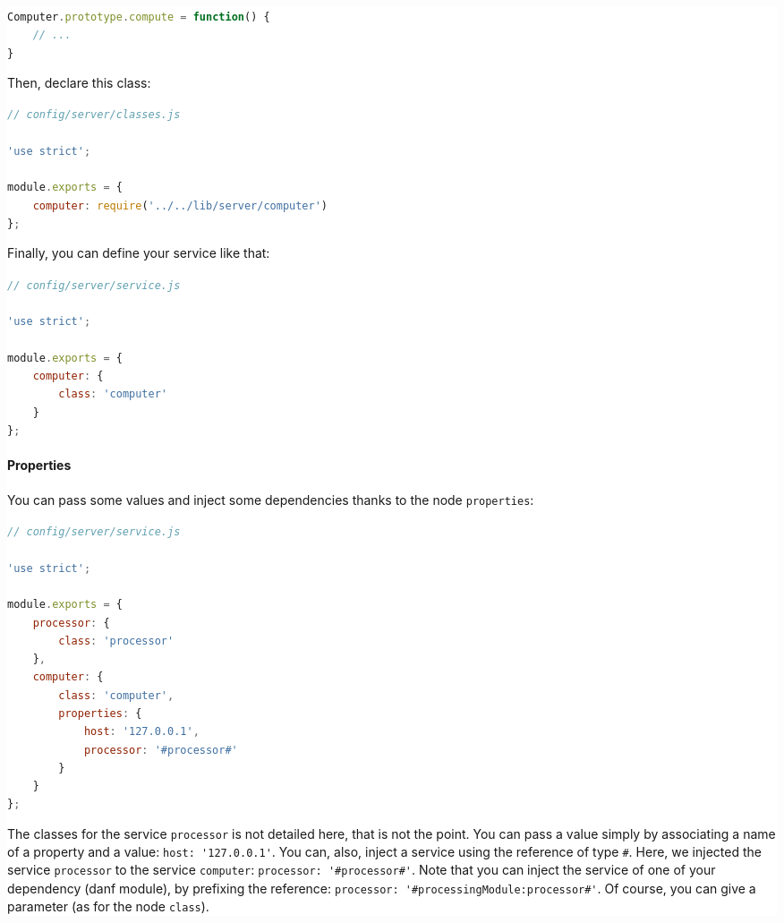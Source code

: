 ```javascript
Computer.prototype.compute = function() {
    // ...
}
```

Then, declare this class:

```javascript
// config/server/classes.js

'use strict';

module.exports = {
    computer: require('../../lib/server/computer')
};
```

Finally, you can define your service like that:

```javascript
// config/server/service.js

'use strict';

module.exports = {
    computer: {
        class: 'computer'
    }
};
```

#### Properties

You can pass some values and inject some dependencies thanks to the node `properties`:

```javascript
// config/server/service.js

'use strict';

module.exports = {
    processor: {
        class: 'processor'
    },
    computer: {
        class: 'computer',
        properties: {
            host: '127.0.0.1',
            processor: '#processor#'
        }
    }
};
```

The classes for the service `processor` is not detailed here, that is not the point. You can pass a value simply by associating a name of a property and a value: `host: '127.0.0.1'`. You can, also, inject a service using the reference of type `#`. Here, we injected the service `processor` to the service `computer`: `processor: '#processor#'`. Note that you can inject the service of one of your dependency (danf module), by prefixing the reference: `processor: '#processingModule:processor#'`. Of course, you can give a parameter (as for the node `class`).
